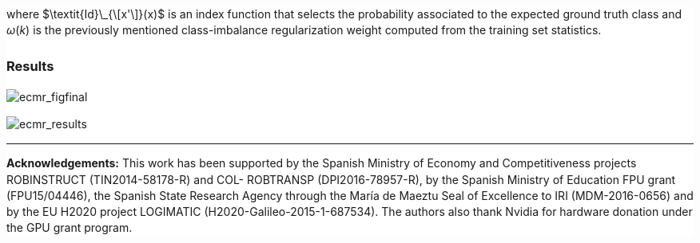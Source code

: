 

where $\textit{Id}\_{\[x'\]}(x)$ is an index function that selects the probability associated to the expected ground truth 
class and $\omega(k)$ is the previously mentioned class-imbalance regularization weight computed from the training set statistics. 

### **Results**

![ecmr_figfinal](/publication/vvaquero2017ecmr/ecmr_17_finalFigure.jpg "ECMR_17_FigFinal")

![ecmr_results](/publication/vvaquero2017ecmr/ecmr_17_results.png "ECMR_17_Results")











___
      
**Acknowledgements:** 
This work has been supported by the Spanish Ministry of Economy and
Competitiveness projects ROBINSTRUCT (TIN2014-58178-R) and COL-
ROBTRANSP (DPI2016-78957-R), by the Spanish Ministry of Education
FPU grant (FPU15/04446), the Spanish State Research Agency through
the Marı́a de Maeztu Seal of Excellence to IRI (MDM-2016-0656) and
by the EU H2020 project LOGIMATIC (H2020-Galileo-2015-1-687534).
The authors also thank Nvidia for hardware donation under the GPU grant
program.

